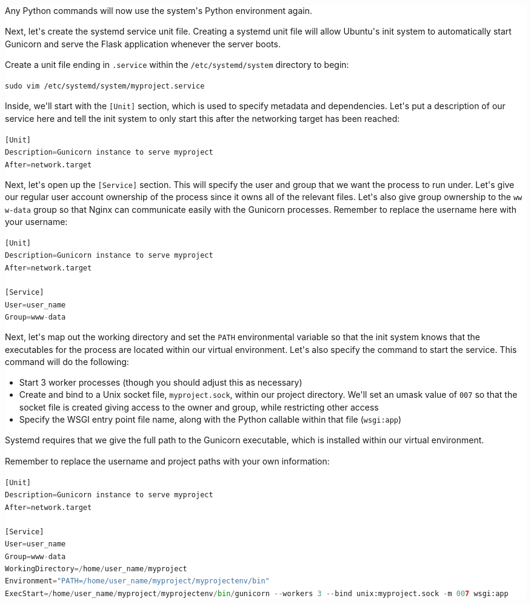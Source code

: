 Any Python commands will now use the system's Python environment again.

Next, let's create the systemd service unit file. Creating a systemd unit file will allow Ubuntu's init system to automatically start Gunicorn and serve the Flask application whenever the server boots.

Create a unit file ending in `.service` within the `/etc/systemd/system` directory to begin:

```
sudo vim /etc/systemd/system/myproject.service
```

Inside, we'll start with the `[Unit]` section, which is used to specify metadata and dependencies. Let's put a description of our service here and tell the init system to only start this after the networking target has been reached:

```python
[Unit]
Description=Gunicorn instance to serve myproject
After=network.target
```

Next, let's open up the `[Service]` section. This will specify the user and group that we want the process to run under. Let's give our regular user account ownership of the process since it owns all of the relevant files. Let's also give group ownership to the `www-data` group so that Nginx can communicate easily with the Gunicorn processes. Remember to replace the username here with your username:

```python
[Unit]
Description=Gunicorn instance to serve myproject
After=network.target

[Service]
User=user_name
Group=www-data
```

Next, let's map out the working directory and set the `PATH` environmental variable so that the init system knows that the executables for the process are located within our virtual environment. Let's also specify the command to start the service. This command will do the following:

- Start 3 worker processes (though you should adjust this as necessary)
- Create and bind to a Unix socket file, `myproject.sock`, within our project directory. We'll set an umask value of `007` so that the socket file is created giving access to the owner and group, while restricting other access
- Specify the WSGI entry point file name, along with the Python callable within that file (`wsgi:app`)

Systemd requires that we give the full path to the Gunicorn executable, which is installed within our virtual environment.

Remember to replace the username and project paths with your own information:

```python
[Unit]
Description=Gunicorn instance to serve myproject
After=network.target

[Service]
User=user_name
Group=www-data
WorkingDirectory=/home/user_name/myproject
Environment="PATH=/home/user_name/myproject/myprojectenv/bin"
ExecStart=/home/user_name/myproject/myprojectenv/bin/gunicorn --workers 3 --bind unix:myproject.sock -m 007 wsgi:app
```
